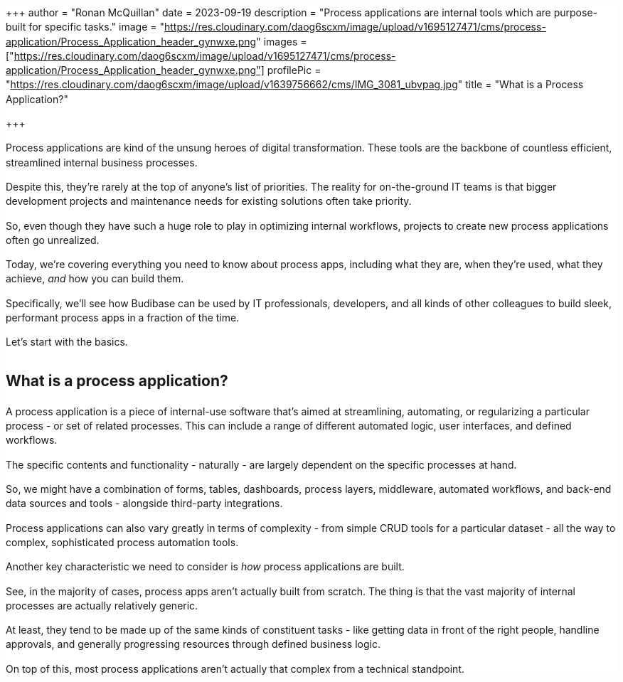 +++
author = "Ronan McQuillan"
date = 2023-09-19
description = "Process applications are internal tools which are purpose-built for specific tasks."
image = "https://res.cloudinary.com/daog6scxm/image/upload/v1695127471/cms/process-application/Process_Application_header_gynwxe.png"
images = ["https://res.cloudinary.com/daog6scxm/image/upload/v1695127471/cms/process-application/Process_Application_header_gynwxe.png"]
profilePic = "https://res.cloudinary.com/daog6scxm/image/upload/v1639756662/cms/IMG_3081_ubvpag.jpg"
title = "What is a Process Application?"

+++

Process applications are kind of the unsung heroes of digital transformation. These tools are the backbone of countless efficient, streamlined internal business processes.

Despite this, they’re rarely at the top of anyone’s list of priorities. The reality for on-the-ground IT teams is that bigger development projects and maintenance needs for existing solutions often take priority.

So, even though they have such a huge role to play in optimizing internal workflows, projects to create new process applications often go unrealized. 

Today, we’re covering everything you need to know about process apps, including what they are, when they’re used, what they achieve, *and* how you can build them. 

Specifically, we’ll see how Budibase can be used by IT professionals, developers, and all kinds of other colleagues to build sleek, performant process apps in a fraction of the time.

Let’s start with the basics.

## What is a process application?

A process application is a piece of internal-use software that’s aimed at streamlining, automating, or regularizing a particular process - or set of related processes. This can include a range of different automated logic, user interfaces, and defined workflows.

The specific contents and functionality - naturally - are largely dependent on the specific processes at hand.

So, we might have a combination of forms, tables, dashboards, process layers, middleware, automated workflows, and back-end data sources and tools - alongside third-party integrations.

Process applications can also vary greatly in terms of complexity - from simple CRUD tools for a particular dataset - all the way to complex, sophisticated process automation tools.

Another key characteristic we need to consider is *how* process applications are built. 

See, in the majority of cases, process apps aren’t actually built from scratch. The thing is that the vast majority of internal processes are actually relatively generic. 

At least, they tend to be made up of the same kinds of constituent tasks - like getting data in front of the right people, handline approvals, and generally progressing resources through defined business logic.

On top of this, most process applications aren’t actually that complex from a technical standpoint.

